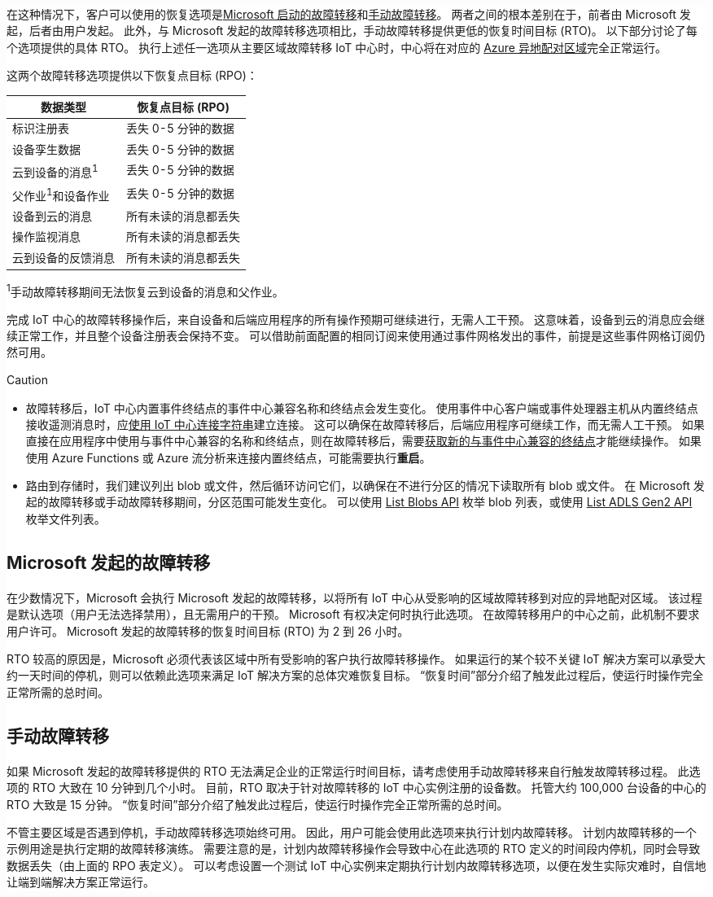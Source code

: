 在这种情况下，客户可以使用的恢复选项是[Microsoft 启动的故障转移](#microsoft-initiated-failover)和[手动故障转移](#manual-failover)。 两者之间的根本差别在于，前者由 Microsoft 发起，后者由用户发起。 此外，与 Microsoft 发起的故障转移选项相比，手动故障转移提供更低的恢复时间目标 (RTO)。 以下部分讨论了每个选项提供的具体 RTO。 执行上述任一选项从主要区域故障转移 IoT 中心时，中心将在对应的 [Azure 异地配对区域](../best-practices-availability-paired-regions.md)完全正常运行。

这两个故障转移选项提供以下恢复点目标 (RPO)：

| 数据类型 | 恢复点目标 (RPO) |
| --- | --- |
| 标识注册表 |丢失 0-5 分钟的数据 |
| 设备孪生数据 |丢失 0-5 分钟的数据 |
| 云到设备的消息<sup>1</sup> |丢失 0-5 分钟的数据 |
| 父作业<sup>1</sup>和设备作业 |丢失 0-5 分钟的数据 |
| 设备到云的消息 |所有未读的消息都丢失 |
| 操作监视消息 |所有未读的消息都丢失 |
| 云到设备的反馈消息 |所有未读的消息都丢失 |

<sup>1</sup>手动故障转移期间无法恢复云到设备的消息和父作业。

完成 IoT 中心的故障转移操作后，来自设备和后端应用程序的所有操作预期可继续进行，无需人工干预。 这意味着，设备到云的消息应会继续正常工作，并且整个设备注册表会保持不变。 可以借助前面配置的相同订阅来使用通过事件网格发出的事件，前提是这些事件网格订阅仍然可用。

> [!CAUTION]
> - 故障转移后，IoT 中心内置事件终结点的事件中心兼容名称和终结点会发生变化。 使用事件中心客户端或事件处理器主机从内置终结点接收遥测消息时，应[使用 IoT 中心连接字符串](iot-hub-devguide-messages-read-builtin.md#read-from-the-built-in-endpoint)建立连接。 这可以确保在故障转移后，后端应用程序可继续工作，而无需人工干预。 如果直接在应用程序中使用与事件中心兼容的名称和终结点，则在故障转移后，需要[获取新的与事件中心兼容的终结点](iot-hub-devguide-messages-read-builtin.md#read-from-the-built-in-endpoint)才能继续操作。 如果使用 Azure Functions 或 Azure 流分析来连接内置终结点，可能需要执行**重启**。
>
> - 路由到存储时，我们建议列出 blob 或文件，然后循环访问它们，以确保在不进行分区的情况下读取所有 blob 或文件。 在 Microsoft 发起的故障转移或手动故障转移期间，分区范围可能发生变化。 可以使用 [List Blobs API](https://docs.microsoft.com/rest/api/storageservices/list-blobs) 枚举 blob 列表，或使用 [List ADLS Gen2 API](https://docs.microsoft.com/rest/api/storageservices/datalakestoragegen2/path/list) 枚举文件列表。 

## <a name="microsoft-initiated-failover"></a>Microsoft 发起的故障转移

在少数情况下，Microsoft 会执行 Microsoft 发起的故障转移，以将所有 IoT 中心从受影响的区域故障转移到对应的异地配对区域。 该过程是默认选项（用户无法选择禁用），且无需用户的干预。 Microsoft 有权决定何时执行此选项。 在故障转移用户的中心之前，此机制不要求用户许可。 Microsoft 发起的故障转移的恢复时间目标 (RTO) 为 2 到 26 小时。 

RTO 较高的原因是，Microsoft 必须代表该区域中所有受影响的客户执行故障转移操作。 如果运行的某个较不关键 IoT 解决方案可以承受大约一天时间的停机，则可以依赖此选项来满足 IoT 解决方案的总体灾难恢复目标。 “恢复时间”部分介绍了触发此过程后，使运行时操作完全正常所需的总时间。

## <a name="manual-failover"></a>手动故障转移

如果 Microsoft 发起的故障转移提供的 RTO 无法满足企业的正常运行时间目标，请考虑使用手动故障转移来自行触发故障转移过程。 此选项的 RTO 大致在 10 分钟到几个小时。 目前，RTO 取决于针对故障转移的 IoT 中心实例注册的设备数。 托管大约 100,000 台设备的中心的 RTO 大致是 15 分钟。 “恢复时间”部分介绍了触发此过程后，使运行时操作完全正常所需的总时间。

不管主要区域是否遇到停机，手动故障转移选项始终可用。 因此，用户可能会使用此选项来执行计划内故障转移。 计划内故障转移的一个示例用途是执行定期的故障转移演练。 需要注意的是，计划内故障转移操作会导致中心在此选项的 RTO 定义的时间段内停机，同时会导致数据丢失（由上面的 RPO 表定义）。 可以考虑设置一个测试 IoT 中心实例来定期执行计划内故障转移选项，以便在发生实际灾难时，自信地让端到端解决方案正常运行。
